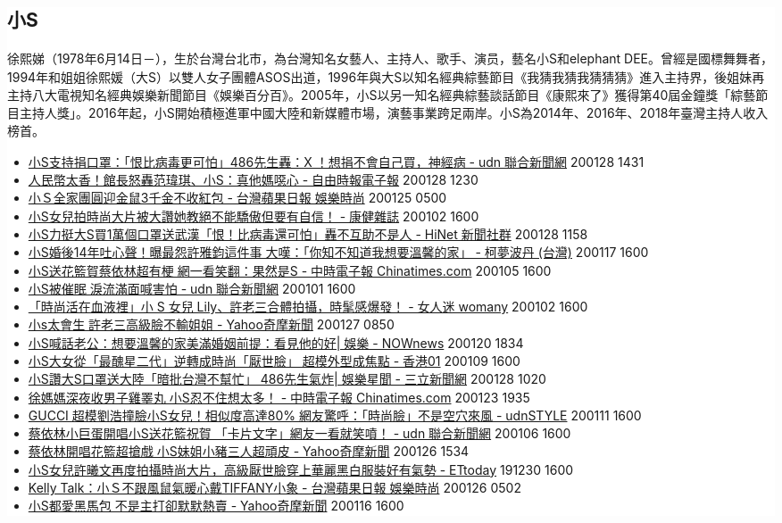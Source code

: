 ## 小S

徐熙娣（1978年6月14日－），生於台灣台北市，為台灣知名女藝人、主持人、歌手、演员，藝名小S和elephant DEE。曾經是國標舞舞者，1994年和姐姐徐熙媛（大S）以雙人女子團體ASOS出道，1996年與大S以知名經典綜藝節目《我猜我猜我猜猜猜》進入主持界，後姐妹再主持八大電視知名經典娛樂新聞節目《娛樂百分百》。2005年，小S以另一知名經典綜藝談話節目《康熙來了》獲得第40屆金鐘獎「綜藝節目主持人獎」。2016年起，小S開始積極進軍中國大陸和新媒體市場，演藝事業跨足兩岸。小S為2014年、2016年、2018年臺灣主持人收入榜首。
- [小S支持捐口罩：「恨比病毒更可怕」486先生轟：X ！想捐不會自己買，神經病 - udn 聯合新聞網](https://stars.udn.com/star/story/10087/4308856 "小S支持捐口罩：「恨比病毒更可怕」486先生轟：X ！想捐不會自己買，神經病 - udn 聯合新聞網") 200128 1431
- [人民幣太香！館長怒轟范瑋琪、小S：真他媽噁心 - 自由時報電子報](https://ent.ltn.com.tw/news/breakingnews/3050875 "人民幣太香！館長怒轟范瑋琪、小S：真他媽噁心 - 自由時報電子報") 200128 1230
- [小Ｓ全家團圓迎金鼠3千金不收紅包 - 台灣蘋果日報 娛樂時尚](https://tw.appledaily.com/entertainment/20200125/OGYDVDPZSJUI4EOG4EKH7LFDUU/ "小Ｓ全家團圓迎金鼠3千金不收紅包 - 台灣蘋果日報 娛樂時尚") 200125 0500
- [小S女兒拍時尚大片被大讚她教絕不能驕傲但要有自信！ - 康健雜誌](https://www.commonhealth.com.tw/article/article.action?nid=80693 "小S女兒拍時尚大片被大讚她教絕不能驕傲但要有自信！ - 康健雜誌") 200102 1600
- [小S力挺大S買1萬個口罩送武漢「恨！比病毒還可怕」轟不互助不是人 - HiNet 新聞社群](http://times.hinet.net/news/22757311 "小S力挺大S買1萬個口罩送武漢「恨！比病毒還可怕」轟不互助不是人 - HiNet 新聞社群") 200128 1158
- [小S婚後14年吐心聲！曝最怨許雅鈞這件事 大嘆：「你知不知道我想要溫馨的家」 - 柯夢波丹 (台灣)](https://www.cosmopolitan.com/tw/entertainment/celebrity-gossip/g30559492/dee-hsus-sincere-words-family-husband/ "小S婚後14年吐心聲！曝最怨許雅鈞這件事 大嘆：「你知不知道我想要溫馨的家」 - 柯夢波丹 (台灣)") 200117 1600
- [小S送花籃賀蔡依林超有梗 網一看笑翻：果然是S - 中時電子報 Chinatimes.com](https://www.chinatimes.com/realtimenews/20200105003026-260404 "小S送花籃賀蔡依林超有梗 網一看笑翻：果然是S - 中時電子報 Chinatimes.com") 200105 1600
- [小S被催眠 淚流滿面喊害怕 - udn 聯合新聞網](https://stars.udn.com/star/story/10092/4261933 "小S被催眠 淚流滿面喊害怕 - udn 聯合新聞網") 200101 1600
- [「時尚活在血液裡」小 S 女兒 Lily、許老三合體拍攝，時髦感爆發！ - 女人迷 womany](https://womany.net/read/article/22536 "「時尚活在血液裡」小 S 女兒 Lily、許老三合體拍攝，時髦感爆發！ - 女人迷 womany") 200102 1600
- [小s太會生 許老三高級臉不輸姐姐 - Yahoo奇摩新聞](https://tw.news.yahoo.com/video/%E5%B0%8Fs%E5%A4%AA%E6%9C%83%E7%94%9F-%E8%A8%B1%E8%80%81%E4%B8%89%E9%AB%98%E7%B4%9A%E8%87%89%E4%B8%8D%E8%BC%B8%E5%A7%90%E5%A7%90-004038597.html "小s太會生 許老三高級臉不輸姐姐 - Yahoo奇摩新聞") 200127 0850
- [小S喊話老公：想要溫馨的家美滿婚姻前提：看見他的好| 娛樂 - NOWnews](https://www.nownews.com/news/20200120/3896357/ "小S喊話老公：想要溫馨的家美滿婚姻前提：看見他的好| 娛樂 - NOWnews") 200120 1834
- [小S大女從「最醜星二代」逆轉成時尚「厭世臉」 超模外型成焦點 - 香港01](https://www.hk01.com/%E7%9F%A5%E6%80%A7%E5%A5%B3%E7%94%9F/416699/%E5%B0%8Fs%E5%A4%A7%E5%A5%B3%E5%BE%9E-%E6%9C%80%E9%86%9C%E6%98%9F%E4%BA%8C%E4%BB%A3-%E9%80%86%E8%BD%89%E6%88%90%E6%99%82%E5%B0%9A-%E5%8E%AD%E4%B8%96%E8%87%89-%E8%B6%85%E6%A8%A1%E5%A4%96%E5%9E%8B%E6%88%90%E7%84%A6%E9%BB%9E "小S大女從「最醜星二代」逆轉成時尚「厭世臉」 超模外型成焦點 - 香港01") 200109 1600
- [小S讚大S口罩送大陸「暗批台灣不幫忙」 486先生氣炸| 娛樂星聞 - 三立新聞網](https://www.setn.com/E/news.aspx?newsid=679324 "小S讚大S口罩送大陸「暗批台灣不幫忙」 486先生氣炸| 娛樂星聞 - 三立新聞網") 200128 1020
- [徐媽媽深夜收男子雞睪丸 小S忍不住想太多！ - 中時電子報 Chinatimes.com](https://www.chinatimes.com/realtimenews/20200123002918-260404 "徐媽媽深夜收男子雞睪丸 小S忍不住想太多！ - 中時電子報 Chinatimes.com") 200123 1935
- [GUCCI 超模劉浩撞臉小S女兒！相似度高達80% 網友驚呼：「時尚臉」不是空穴來風 - udnSTYLE](https://style.udn.com/style/story/8065/4281497 "GUCCI 超模劉浩撞臉小S女兒！相似度高達80% 網友驚呼：「時尚臉」不是空穴來風 - udnSTYLE") 200111 1600
- [蔡依林小巨蛋開唱小S送花籃祝賀 「卡片文字」網友一看就笑噴！ - udn 聯合新聞網](https://stars.udn.com/star/story/10092/4269894 "蔡依林小巨蛋開唱小S送花籃祝賀 「卡片文字」網友一看就笑噴！ - udn 聯合新聞網") 200106 1600
- [蔡依林開唱花籃超搶戲 小S妹姐小豬三人超頑皮 - Yahoo奇摩新聞](https://tw.news.yahoo.com/video/%E8%94%A1%E4%BE%9D%E6%9E%97%E9%96%8B%E5%94%B1%E8%8A%B1%E7%B1%83%E8%B6%85%E6%90%B6%E6%88%B2-%E5%B0%8Fs%E5%A6%B9%E5%A7%90%E5%B0%8F%E8%B1%AC%E4%B8%89%E4%BA%BA%E8%B6%85%E9%A0%91%E7%9A%AE-072525092.html "蔡依林開唱花籃超搶戲 小S妹姐小豬三人超頑皮 - Yahoo奇摩新聞") 200126 1534
- [小S女兒許曦文再度拍攝時尚大片，高級厭世臉穿上華麗黑白服裝好有氣勢 - ETtoday](https://www.ettoday.net/news/20191230/1611880.htm "小S女兒許曦文再度拍攝時尚大片，高級厭世臉穿上華麗黑白服裝好有氣勢 - ETtoday") 191230 1600
- [Kelly Talk：小Ｓ不跟風鼠氣暖心戴TIFFANY小象 - 台灣蘋果日報 娛樂時尚](https://tw.appledaily.com/entertainment/20200126/VF4IRUCV2JZT7PL7WKEC32AGEQ/ "Kelly Talk：小Ｓ不跟風鼠氣暖心戴TIFFANY小象 - 台灣蘋果日報 娛樂時尚") 200126 0502
- [小S都愛黑馬包 不是主打卻默默熱賣 - Yahoo奇摩新聞](https://tw.news.yahoo.com/%E5%B0%8Fs%E9%83%BD%E6%84%9B%E9%BB%91%E9%A6%AC%E5%8C%85-%E4%B8%8D%E6%98%AF%E4%B8%BB%E6%89%93%E5%8D%BB%E9%BB%98%E9%BB%98%E7%86%B1%E8%B3%A3-143503892.html "小S都愛黑馬包 不是主打卻默默熱賣 - Yahoo奇摩新聞") 200116 1600
